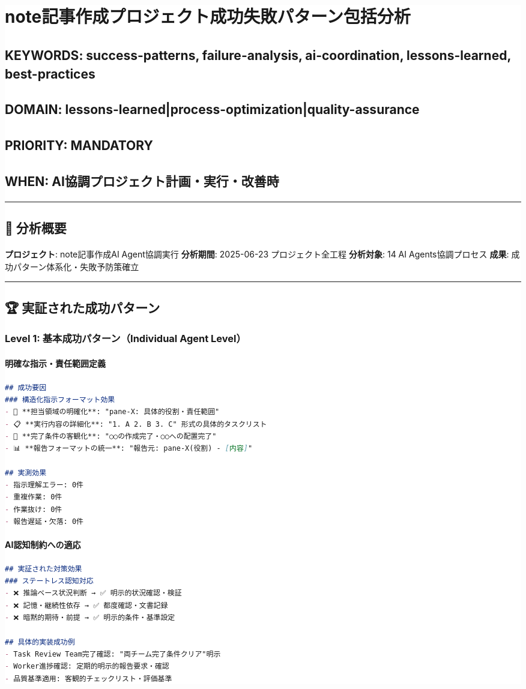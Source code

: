 # note記事作成プロジェクト成功失敗パターン包括分析

## KEYWORDS: success-patterns, failure-analysis, ai-coordination, lessons-learned, best-practices
## DOMAIN: lessons-learned|process-optimization|quality-assurance
## PRIORITY: MANDATORY
## WHEN: AI協調プロジェクト計画・実行・改善時

---

## 🎯 分析概要

**プロジェクト**: note記事作成AI Agent協調実行
**分析期間**: 2025-06-23 プロジェクト全工程
**分析対象**: 14 AI Agents協調プロセス
**成果**: 成功パターン体系化・失敗予防策確立

---

## 🏆 実証された成功パターン

### Level 1: 基本成功パターン（Individual Agent Level）

#### 明確な指示・責任範囲定義
```markdown
## 成功要因
### 構造化指示フォーマット効果
- 🎯 **担当領域の明確化**: "pane-X: 具体的役割・責任範囲"
- 📋 **実行内容の詳細化**: "1. A 2. B 3. C" 形式の具体的タスクリスト
- 🎯 **完了条件の客観化**: "○○の作成完了・○○への配置完了"
- 📊 **報告フォーマットの統一**: "報告元: pane-X(役割) - [内容]"

## 実測効果
- 指示理解エラー: 0件
- 重複作業: 0件  
- 作業抜け: 0件
- 報告遅延・欠落: 0件
```

#### AI認知制約への適応
```markdown
## 実証された対策効果
### ステートレス認知対応
- ❌ 推論ベース状況判断 → ✅ 明示的状況確認・検証
- ❌ 記憶・継続性依存 → ✅ 都度確認・文書記録
- ❌ 暗黙的期待・前提 → ✅ 明示的条件・基準設定

## 具体的実装成功例
- Task Review Team完了確認: "両チーム完了条件クリア"明示
- Worker進捗確認: 定期的明示的報告要求・確認
- 品質基準適用: 客観的チェックリスト・評価基準
```

